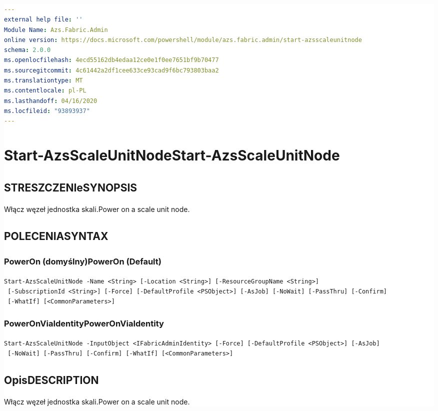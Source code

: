 ```yaml
---
external help file: ''
Module Name: Azs.Fabric.Admin
online version: https://docs.microsoft.com/powershell/module/azs.fabric.admin/start-azsscaleunitnode
schema: 2.0.0
ms.openlocfilehash: 4ecd55162db4edaa12ce0e1f0ee7651bf9b70477
ms.sourcegitcommit: 4c61442a2df1cee633ce93cad9f6bc793803baa2
ms.translationtype: MT
ms.contentlocale: pl-PL
ms.lasthandoff: 04/16/2020
ms.locfileid: "93893937"
---
```

# <span data-ttu-id="1965c-101">Start-AzsScaleUnitNode</span><span class="sxs-lookup"><span data-stu-id="1965c-101">Start-AzsScaleUnitNode</span></span>

## <span data-ttu-id="1965c-102">STRESZCZENIe</span><span class="sxs-lookup"><span data-stu-id="1965c-102">SYNOPSIS</span></span>
<span data-ttu-id="1965c-103">Włącz węzeł jednostka skali.</span><span class="sxs-lookup"><span data-stu-id="1965c-103">Power on a scale unit node.</span></span>

## <span data-ttu-id="1965c-104">POLECENIA</span><span class="sxs-lookup"><span data-stu-id="1965c-104">SYNTAX</span></span>

### <span data-ttu-id="1965c-105">PowerOn (domyślny)</span><span class="sxs-lookup"><span data-stu-id="1965c-105">PowerOn (Default)</span></span>
```
Start-AzsScaleUnitNode -Name <String> [-Location <String>] [-ResourceGroupName <String>]
 [-SubscriptionId <String>] [-Force] [-DefaultProfile <PSObject>] [-AsJob] [-NoWait] [-PassThru] [-Confirm]
 [-WhatIf] [<CommonParameters>]
```

### <span data-ttu-id="1965c-106">PowerOnViaIdentity</span><span class="sxs-lookup"><span data-stu-id="1965c-106">PowerOnViaIdentity</span></span>
```
Start-AzsScaleUnitNode -InputObject <IFabricAdminIdentity> [-Force] [-DefaultProfile <PSObject>] [-AsJob]
 [-NoWait] [-PassThru] [-Confirm] [-WhatIf] [<CommonParameters>]
```

## <span data-ttu-id="1965c-107">Opis</span><span class="sxs-lookup"><span data-stu-id="1965c-107">DESCRIPTION</span></span>
<span data-ttu-id="1965c-108">Włącz węzeł jednostka skali.</span><span class="sxs-lookup"><span data-stu-id="1965c-108">Power on a scale unit node.</span></span>
